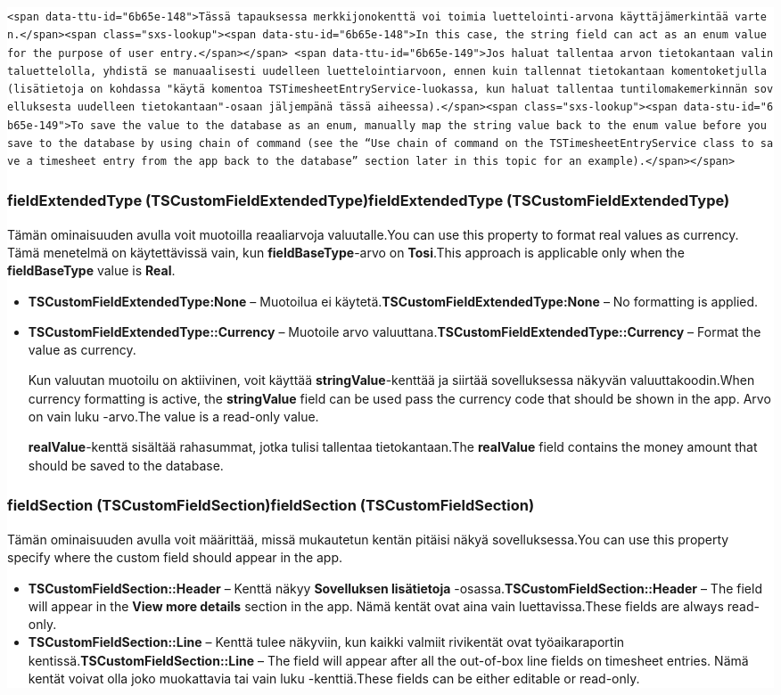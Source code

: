     <span data-ttu-id="6b65e-148">Tässä tapauksessa merkkijonokenttä voi toimia luettelointi-arvona käyttäjämerkintää varten.</span><span class="sxs-lookup"><span data-stu-id="6b65e-148">In this case, the string field can act as an enum value for the purpose of user entry.</span></span> <span data-ttu-id="6b65e-149">Jos haluat tallentaa arvon tietokantaan valintaluettelolla, yhdistä se manuaalisesti uudelleen luettelointiarvoon, ennen kuin tallennat tietokantaan komentoketjulla (lisätietoja on kohdassa "käytä komentoa TSTimesheetEntryService-luokassa, kun haluat tallentaa tuntilomakemerkinnän sovelluksesta uudelleen tietokantaan"-osaan jäljempänä tässä aiheessa).</span><span class="sxs-lookup"><span data-stu-id="6b65e-149">To save the value to the database as an enum, manually map the string value back to the enum value before you save to the database by using chain of command (see the “Use chain of command on the TSTimesheetEntryService class to save a timesheet entry from the app back to the database” section later in this topic for an example).</span></span>

### <a name="fieldextendedtype-tscustomfieldextendedtype"></a><span data-ttu-id="6b65e-150">fieldExtendedType (TSCustomFieldExtendedType)</span><span class="sxs-lookup"><span data-stu-id="6b65e-150">fieldExtendedType (TSCustomFieldExtendedType)</span></span>

<span data-ttu-id="6b65e-151">Tämän ominaisuuden avulla voit muotoilla reaaliarvoja valuutalle.</span><span class="sxs-lookup"><span data-stu-id="6b65e-151">You can use this property to format real values as currency.</span></span> <span data-ttu-id="6b65e-152">Tämä menetelmä on käytettävissä vain, kun **fieldBaseType**-arvo on **Tosi**.</span><span class="sxs-lookup"><span data-stu-id="6b65e-152">This approach is applicable only when the **fieldBaseType** value is **Real**.</span></span>

- <span data-ttu-id="6b65e-153">**TSCustomFieldExtendedType:None** – Muotoilua ei käytetä.</span><span class="sxs-lookup"><span data-stu-id="6b65e-153">**TSCustomFieldExtendedType:None** – No formatting is applied.</span></span>
- <span data-ttu-id="6b65e-154">**TSCustomFieldExtendedType::Currency** – Muotoile arvo valuuttana.</span><span class="sxs-lookup"><span data-stu-id="6b65e-154">**TSCustomFieldExtendedType::Currency** – Format the value as currency.</span></span>

    <span data-ttu-id="6b65e-155">Kun valuutan muotoilu on aktiivinen, voit käyttää **stringValue**-kenttää ja siirtää sovelluksessa näkyvän valuuttakoodin.</span><span class="sxs-lookup"><span data-stu-id="6b65e-155">When currency formatting is active, the **stringValue** field can be used pass the currency code that should be shown in the app.</span></span> <span data-ttu-id="6b65e-156">Arvo on vain luku -arvo.</span><span class="sxs-lookup"><span data-stu-id="6b65e-156">The value is a read-only value.</span></span>

    <span data-ttu-id="6b65e-157">**realValue**-kenttä sisältää rahasummat, jotka tulisi tallentaa tietokantaan.</span><span class="sxs-lookup"><span data-stu-id="6b65e-157">The **realValue** field contains the money amount that should be saved to the database.</span></span>

### <a name="fieldsection-tscustomfieldsection"></a><span data-ttu-id="6b65e-158">fieldSection (TSCustomFieldSection)</span><span class="sxs-lookup"><span data-stu-id="6b65e-158">fieldSection (TSCustomFieldSection)</span></span>

<span data-ttu-id="6b65e-159">Tämän ominaisuuden avulla voit määrittää, missä mukautetun kentän pitäisi näkyä sovelluksessa.</span><span class="sxs-lookup"><span data-stu-id="6b65e-159">You can use this property specify where the custom field should appear in the app.</span></span>

- <span data-ttu-id="6b65e-160">**TSCustomFieldSection::Header** – Kenttä näkyy **Sovelluksen lisätietoja** -osassa.</span><span class="sxs-lookup"><span data-stu-id="6b65e-160">**TSCustomFieldSection::Header** – The field will appear in the **View more details** section in the app.</span></span> <span data-ttu-id="6b65e-161">Nämä kentät ovat aina vain luettavissa.</span><span class="sxs-lookup"><span data-stu-id="6b65e-161">These fields are always read-only.</span></span>
- <span data-ttu-id="6b65e-162">**TSCustomFieldSection::Line** – Kenttä tulee näkyviin, kun kaikki valmiit rivikentät ovat työaikaraportin kentissä.</span><span class="sxs-lookup"><span data-stu-id="6b65e-162">**TSCustomFieldSection::Line** – The field will appear after all the out-of-box line fields on timesheet entries.</span></span> <span data-ttu-id="6b65e-163">Nämä kentät voivat olla joko muokattavia tai vain luku -kenttiä.</span><span class="sxs-lookup"><span data-stu-id="6b65e-163">These fields can be either editable or read-only.</span></span>

